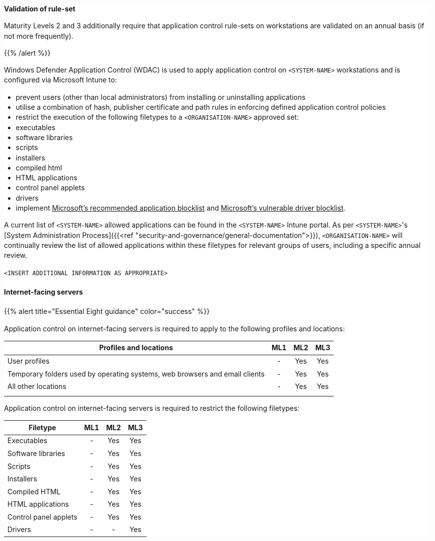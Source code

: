 **Validation of rule-set**

Maturity Levels 2 and 3 additionally require that application control rule-sets on workstations are validated on an annual basis (if not more frequently).

{{% /alert %}}

Windows Defender Application Control (WDAC) is used to apply application control on `<SYSTEM-NAME>` workstations and is configured via Microsoft Intune to:

* prevent users (other than local administrators) from installing or uninstalling applications
* utilise a combination of hash, publisher certificate and path rules in enforcing defined application control policies
* restrict the execution of the following filetypes to a `<ORGANISATION-NAME>` approved set:
* executables
* software libraries
* scripts
* installers
* compiled html
* HTML applications
* control panel applets
* drivers
* implement [Microsoft’s recommended application blocklist](https://docs.microsoft.com/windows/security/threat-protection/windows-defender-application-control/Microsoft-recommended-block-rules) and [Microsoft’s vulnerable driver blocklist](https://docs.microsoft.com/windows/security/threat-protection/windows-defender-application-control/Microsoft-recommended-driver-block-rules).

A current list of `<SYSTEM-NAME>` allowed applications can be found in the `<SYSTEM-NAME>` Intune portal. As per `<SYSTEM-NAME>`'s [System Administration Process]({{<ref "security-and-governance/general-documentation">}}), `<ORGANISATION-NAME>` will continually review the list of allowed applications within these filetypes for relevant groups of users, including a specific annual review.

`<INSERT ADDITIONAL INFORMATION AS APPROPRIATE>`

#### Internet-facing servers

{{% alert title="Essential Eight guidance" color="success" %}}

Application control on internet-facing servers is required to apply to the following profiles and locations:

| Profiles and locations                                                      | ML1 | ML2 | ML3 |
| --------------------------------------------------------------------------- | :-: | :-: | :-: |
| User profiles                                                               |  -  | Yes | Yes |
| Temporary folders used by operating systems, web browsers and email clients |  -  | Yes | Yes |
| All other locations                                                         |  -  | Yes | Yes |
|                                                                             |     |     |     |

Application control on internet-facing servers is required to restrict the following filetypes:

| Filetype              | ML1 | ML2 | ML3 |
| --------------------- | :-: | :-: | :-: |
| Executables           |  -  | Yes | Yes |
| Software libraries    |  -  | Yes | Yes |
| Scripts               |  -  | Yes | Yes |
| Installers            |  -  | Yes | Yes |
| Compiled HTML         |  -  | Yes | Yes |
| HTML applications     |  -  | Yes | Yes |
| Control panel applets |  -  | Yes | Yes |
| Drivers               |  -  |  -  | Yes |